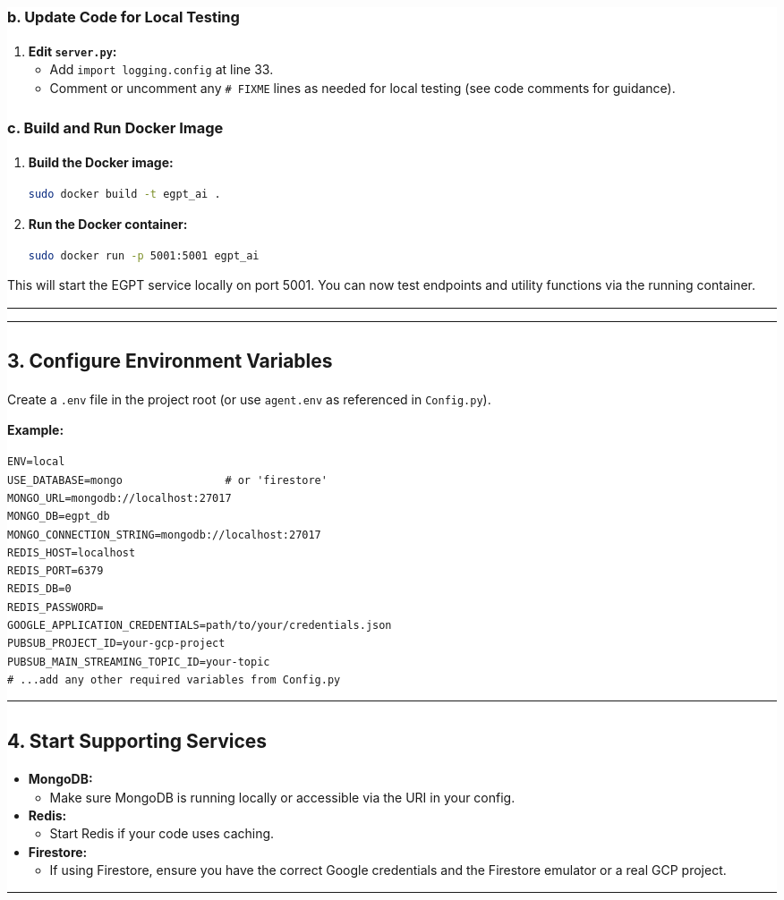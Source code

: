 ### b. Update Code for Local Testing

1. **Edit `server.py`:**
   - Add `import logging.config` at line 33.
   - Comment or uncomment any `# FIXME` lines as needed for local testing (see code comments for guidance).

### c. Build and Run Docker Image

1. **Build the Docker image:**
   ```sh
   sudo docker build -t egpt_ai .
   ```
2. **Run the Docker container:**
   ```sh
   sudo docker run -p 5001:5001 egpt_ai
   ```

This will start the EGPT service locally on port 5001. You can now test endpoints and utility functions via the running container.

---

---

## 3. Configure Environment Variables

Create a `.env` file in the project root (or use `agent.env` as referenced in `Config.py`).

**Example:**
```env
ENV=local
USE_DATABASE=mongo                # or 'firestore'
MONGO_URL=mongodb://localhost:27017
MONGO_DB=egpt_db
MONGO_CONNECTION_STRING=mongodb://localhost:27017
REDIS_HOST=localhost
REDIS_PORT=6379
REDIS_DB=0
REDIS_PASSWORD=
GOOGLE_APPLICATION_CREDENTIALS=path/to/your/credentials.json
PUBSUB_PROJECT_ID=your-gcp-project
PUBSUB_MAIN_STREAMING_TOPIC_ID=your-topic
# ...add any other required variables from Config.py
```

---

## 4. Start Supporting Services

- **MongoDB:**
  - Make sure MongoDB is running locally or accessible via the URI in your config.
- **Redis:**
  - Start Redis if your code uses caching.
- **Firestore:**
  - If using Firestore, ensure you have the correct Google credentials and the Firestore emulator or a real GCP project.

---